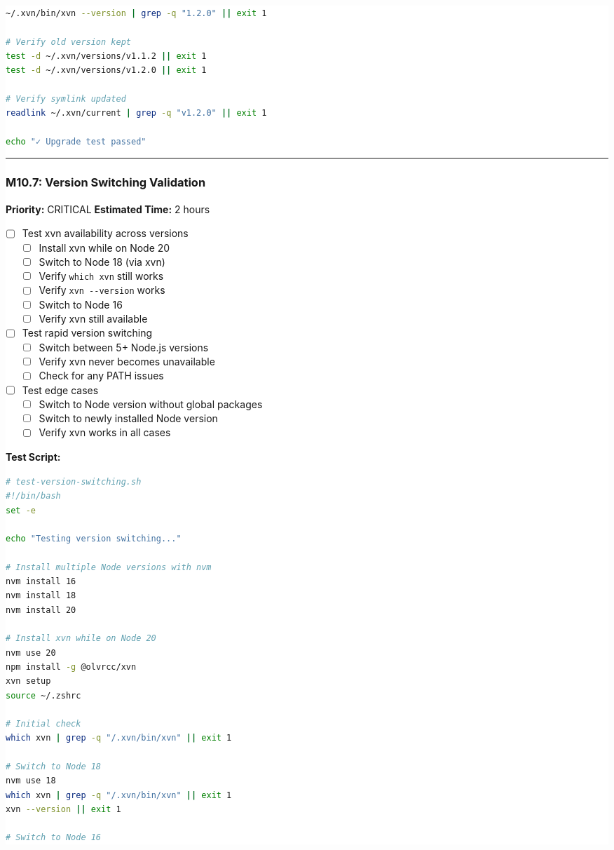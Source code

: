 ```bash
~/.xvn/bin/xvn --version | grep -q "1.2.0" || exit 1

# Verify old version kept
test -d ~/.xvn/versions/v1.1.2 || exit 1
test -d ~/.xvn/versions/v1.2.0 || exit 1

# Verify symlink updated
readlink ~/.xvn/current | grep -q "v1.2.0" || exit 1

echo "✓ Upgrade test passed"
```

---

### M10.7: Version Switching Validation

**Priority:** CRITICAL
**Estimated Time:** 2 hours

- [ ] Test xvn availability across versions
  - [ ] Install xvn while on Node 20
  - [ ] Switch to Node 18 (via xvn)
  - [ ] Verify `which xvn` still works
  - [ ] Verify `xvn --version` works
  - [ ] Switch to Node 16
  - [ ] Verify xvn still available

- [ ] Test rapid version switching
  - [ ] Switch between 5+ Node.js versions
  - [ ] Verify xvn never becomes unavailable
  - [ ] Check for any PATH issues

- [ ] Test edge cases
  - [ ] Switch to Node version without global packages
  - [ ] Switch to newly installed Node version
  - [ ] Verify xvn works in all cases

**Test Script:**
```bash
# test-version-switching.sh
#!/bin/bash
set -e

echo "Testing version switching..."

# Install multiple Node versions with nvm
nvm install 16
nvm install 18
nvm install 20

# Install xvn while on Node 20
nvm use 20
npm install -g @olvrcc/xvn
xvn setup
source ~/.zshrc

# Initial check
which xvn | grep -q "/.xvn/bin/xvn" || exit 1

# Switch to Node 18
nvm use 18
which xvn | grep -q "/.xvn/bin/xvn" || exit 1
xvn --version || exit 1

# Switch to Node 16
```